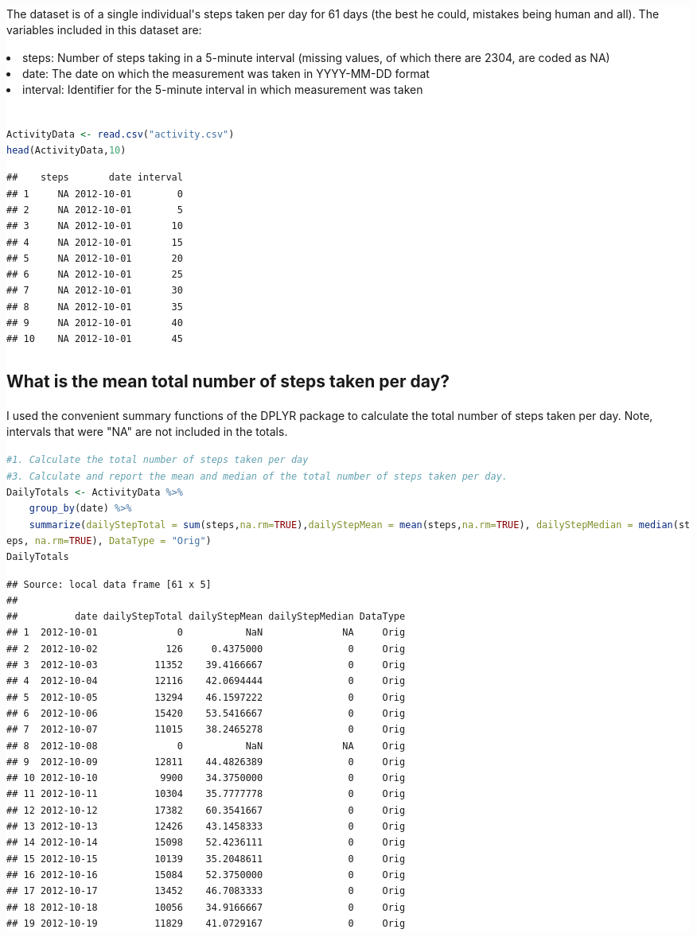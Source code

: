 The dataset is of a single individual's steps taken per day for 61 days (the best he could, mistakes being human and all).  The variables included in this dataset are:
<li>steps: Number of steps taking in a 5-minute interval (missing values, of which there are 2304, are coded as NA) </li>
<li>date: The date on which the measurement was taken in YYYY-MM-DD format</li>
<li>interval: Identifier for the 5-minute interval in which measurement was taken</li>
<br>


```r
ActivityData <- read.csv("activity.csv")
head(ActivityData,10)
```

```
##    steps       date interval
## 1     NA 2012-10-01        0
## 2     NA 2012-10-01        5
## 3     NA 2012-10-01       10
## 4     NA 2012-10-01       15
## 5     NA 2012-10-01       20
## 6     NA 2012-10-01       25
## 7     NA 2012-10-01       30
## 8     NA 2012-10-01       35
## 9     NA 2012-10-01       40
## 10    NA 2012-10-01       45
```

## What is the mean total number of steps taken per day?

I used the convenient summary functions of the DPLYR package to calculate the total number of steps taken per day.  Note, intervals that were "NA" are not included in the totals.


```r
#1. Calculate the total number of steps taken per day
#3. Calculate and report the mean and median of the total number of steps taken per day.
DailyTotals <- ActivityData %>%
    group_by(date) %>%
    summarize(dailyStepTotal = sum(steps,na.rm=TRUE),dailyStepMean = mean(steps,na.rm=TRUE), dailyStepMedian = median(steps, na.rm=TRUE), DataType = "Orig")
DailyTotals
```

```
## Source: local data frame [61 x 5]
## 
##          date dailyStepTotal dailyStepMean dailyStepMedian DataType
## 1  2012-10-01              0           NaN              NA     Orig
## 2  2012-10-02            126     0.4375000               0     Orig
## 3  2012-10-03          11352    39.4166667               0     Orig
## 4  2012-10-04          12116    42.0694444               0     Orig
## 5  2012-10-05          13294    46.1597222               0     Orig
## 6  2012-10-06          15420    53.5416667               0     Orig
## 7  2012-10-07          11015    38.2465278               0     Orig
## 8  2012-10-08              0           NaN              NA     Orig
## 9  2012-10-09          12811    44.4826389               0     Orig
## 10 2012-10-10           9900    34.3750000               0     Orig
## 11 2012-10-11          10304    35.7777778               0     Orig
## 12 2012-10-12          17382    60.3541667               0     Orig
## 13 2012-10-13          12426    43.1458333               0     Orig
## 14 2012-10-14          15098    52.4236111               0     Orig
## 15 2012-10-15          10139    35.2048611               0     Orig
## 16 2012-10-16          15084    52.3750000               0     Orig
## 17 2012-10-17          13452    46.7083333               0     Orig
## 18 2012-10-18          10056    34.9166667               0     Orig
## 19 2012-10-19          11829    41.0729167               0     Orig
```
